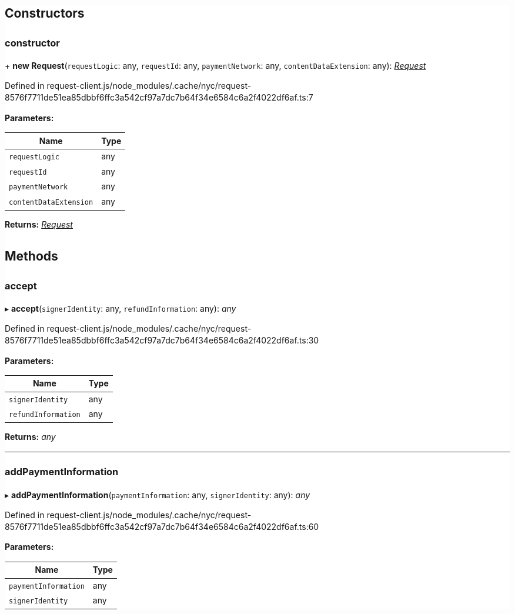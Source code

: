 ## Constructors

###  constructor

\+ **new Request**(`requestLogic`: any, `requestId`: any, `paymentNetwork`: any, `contentDataExtension`: any): *[Request](_node_modules__cache_nyc_request_8576f7711de51ea85dbbf6ffc3a542cf97a7dc7b64f34e6584c6a2f4022df6af_.request.md)*

Defined in request-client.js/node_modules/.cache/nyc/request-8576f7711de51ea85dbbf6ffc3a542cf97a7dc7b64f34e6584c6a2f4022df6af.ts:7

**Parameters:**

Name | Type |
------ | ------ |
`requestLogic` | any |
`requestId` | any |
`paymentNetwork` | any |
`contentDataExtension` | any |

**Returns:** *[Request](_node_modules__cache_nyc_request_8576f7711de51ea85dbbf6ffc3a542cf97a7dc7b64f34e6584c6a2f4022df6af_.request.md)*

## Methods

###  accept

▸ **accept**(`signerIdentity`: any, `refundInformation`: any): *any*

Defined in request-client.js/node_modules/.cache/nyc/request-8576f7711de51ea85dbbf6ffc3a542cf97a7dc7b64f34e6584c6a2f4022df6af.ts:30

**Parameters:**

Name | Type |
------ | ------ |
`signerIdentity` | any |
`refundInformation` | any |

**Returns:** *any*

___

###  addPaymentInformation

▸ **addPaymentInformation**(`paymentInformation`: any, `signerIdentity`: any): *any*

Defined in request-client.js/node_modules/.cache/nyc/request-8576f7711de51ea85dbbf6ffc3a542cf97a7dc7b64f34e6584c6a2f4022df6af.ts:60

**Parameters:**

Name | Type |
------ | ------ |
`paymentInformation` | any |
`signerIdentity` | any |

